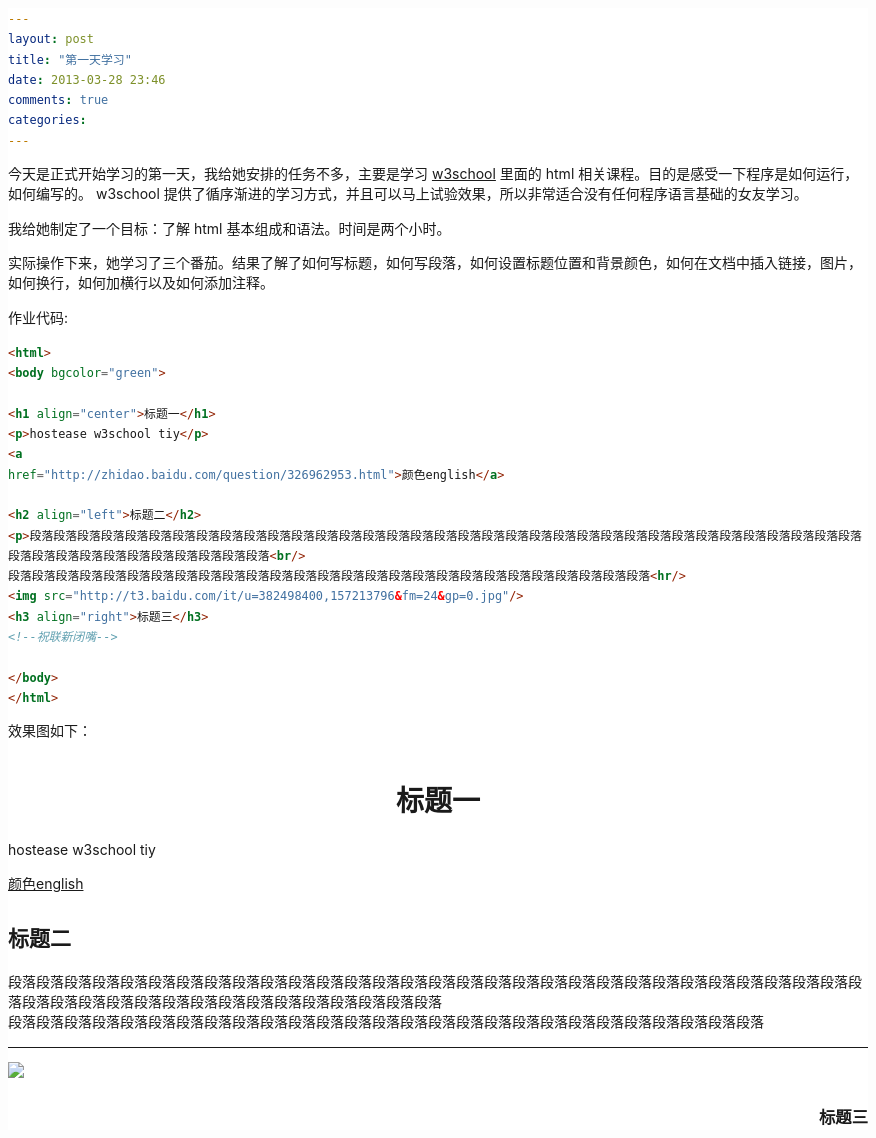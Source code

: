 ```yaml
---
layout: post
title: "第一天学习"
date: 2013-03-28 23:46
comments: true
categories: 
---
```



今天是正式开始学习的第一天，我给她安排的任务不多，主要是学习
[w3school](http://www.w3school.com.cn/html/index.asp) 里面的 html
相关课程。目的是感受一下程序是如何运行，如何编写的。 w3school
提供了循序渐进的学习方式，并且可以马上试验效果，所以非常适合没有任何程序语言基础的女友学习。

我给她制定了一个目标：了解 html 基本组成和语法。时间是两个小时。

实际操作下来，她学习了三个番茄。结果了解了如何写标题，如何写段落，如何设置标题位置和背景颜色，如何在文档中插入链接，图片，如何换行，如何加横行以及如何添加注释。

作业代码:

```html
<html>
<body bgcolor="green">

<h1 align="center">标题一</h1>
<p>hostease w3school tiy</p>
<a
href="http://zhidao.baidu.com/question/326962953.html">颜色english</a>

<h2 align="left">标题二</h2>
<p>段落段落段落段落段落段落段落段落段落段落段落段落段落段落段落段落段落段落段落段落段落段落段落段落段落段落段落段落段落段落段落段落段落段落段落段落段落段落段落段落段落段落段落段落段落段落<br/>
段落段落段落段落段落段落段落段落段落段落段落段落段落段落段落段落段落段落段落段落段落段落段落段落段落段落段落<hr/>
<img src="http://t3.baidu.com/it/u=382498400,157213796&fm=24&gp=0.jpg"/>
<h3 align="right">标题三</h3>
<!--祝联新闭嘴-->

</body>
</html>
```

效果图如下：

<html>
<body bgcolor="green">

<h1 align="center">标题一</h1>
<p>hostease w3school tiy</p>
<a
href="http://zhidao.baidu.com/question/326962953.html">颜色english</a>

<h2 align="left">标题二</h2>
<p>段落段落段落段落段落段落段落段落段落段落段落段落段落段落段落段落段落段落段落段落段落段落段落段落段落段落段落段落段落段落段落段落段落段落段落段落段落段落段落段落段落段落段落段落段落段落<br/>
段落段落段落段落段落段落段落段落段落段落段落段落段落段落段落段落段落段落段落段落段落段落段落段落段落段落段落<hr/>
<img src="http://t3.baidu.com/it/u=382498400,157213796&fm=24&gp=0.jpg"/>
<h3 align="right">标题三</h3>


</body>
</html>
